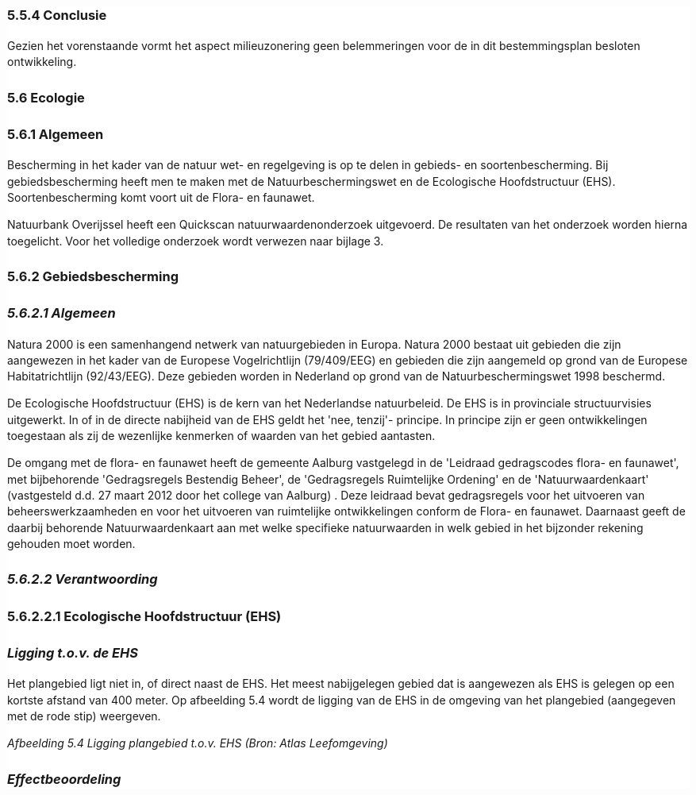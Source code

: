 ### **5.5.4 Conclusie**

Gezien het vorenstaande vormt het aspect milieuzonering geen belemmeringen voor de in dit bestemmingsplan besloten ontwikkeling.

### <span id="page-39-0"></span>**5.6 Ecologie**

### **5.6.1 Algemeen**

Bescherming in het kader van de natuur wet- en regelgeving is op te delen in gebieds- en soortenbescherming. Bij gebiedsbescherming heeft men te maken met de Natuurbeschermingswet en de Ecologische Hoofdstructuur (EHS). Soortenbescherming komt voort uit de Flora- en faunawet.

Natuurbank Overijssel heeft een Quickscan natuurwaardenonderzoek uitgevoerd. De resultaten van het onderzoek worden hierna toegelicht. Voor het volledige onderzoek wordt verwezen naar bijlage 3.

### **5.6.2 Gebiedsbescherming**

### *5.6.2.1 Algemeen*

Natura 2000 is een samenhangend netwerk van natuurgebieden in Europa. Natura 2000 bestaat uit gebieden die zijn aangewezen in het kader van de Europese Vogelrichtlijn (79/409/EEG) en gebieden die zijn aangemeld op grond van de Europese Habitatrichtlijn (92/43/EEG). Deze gebieden worden in Nederland op grond van de Natuurbeschermingswet 1998 beschermd.

De Ecologische Hoofdstructuur (EHS) is de kern van het Nederlandse natuurbeleid. De EHS is in provinciale structuurvisies uitgewerkt. In of in de directe nabijheid van de EHS geldt het 'nee, tenzij'- principe. In principe zijn er geen ontwikkelingen toegestaan als zij de wezenlijke kenmerken of waarden van het gebied aantasten.

De omgang met de flora- en faunawet heeft de gemeente Aalburg vastgelegd in de 'Leidraad gedragscodes flora- en faunawet', met bijbehorende 'Gedragsregels Bestendig Beheer', de 'Gedragsregels Ruimtelijke Ordening' en de 'Natuurwaardenkaart' (vastgesteld d.d. 27 maart 2012 door het college van Aalburg) . Deze leidraad bevat gedragsregels voor het uitvoeren van beheerswerkzaamheden en voor het uitvoeren van ruimtelijke ontwikkelingen conform de Flora- en faunawet. Daarnaast geeft de daarbij behorende Natuurwaardenkaart aan met welke specifieke natuurwaarden in welk gebied in het bijzonder rekening gehouden moet worden.

### *5.6.2.2 Verantwoording*

### **5.6.2.2.1 Ecologische Hoofdstructuur (EHS)**

### *Ligging t.o.v. de EHS*

Het plangebied ligt niet in, of direct naast de EHS. Het meest nabijgelegen gebied dat is aangewezen als EHS is gelegen op een kortste afstand van 400 meter. Op afbeelding 5.4 wordt de ligging van de EHS in de omgeving van het plangebied (aangegeven met de rode stip) weergeven.

*Afbeelding 5.4 Ligging plangebied t.o.v. EHS (Bron: Atlas Leefomgeving)*

### *Effectbeoordeling*
